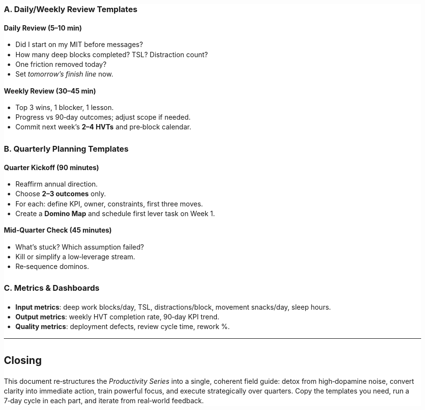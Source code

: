 ### <a id="appendix-a"></a>A. Daily/Weekly Review Templates

**Daily Review (5–10 min)**

* Did I start on my MIT before messages?
* How many deep blocks completed? TSL? Distraction count?
* One friction removed today?
* Set *tomorrow’s finish line* now.

**Weekly Review (30–45 min)**

* Top 3 wins, 1 blocker, 1 lesson.
* Progress vs 90‑day outcomes; adjust scope if needed.
* Commit next week’s **2–4 HVTs** and pre‑block calendar.

### <a id="appendix-b"></a>B. Quarterly Planning Templates

**Quarter Kickoff (90 minutes)**

* Reaffirm annual direction.
* Choose **2–3 outcomes** only.
* For each: define KPI, owner, constraints, first three moves.
* Create a **Domino Map** and schedule first lever task on Week 1.

**Mid‑Quarter Check (45 minutes)**

* What’s stuck? Which assumption failed?
* Kill or simplify a low‑leverage stream.
* Re‑sequence dominos.

### <a id="appendix-c"></a>C. Metrics & Dashboards

* **Input metrics**: deep work blocks/day, TSL, distractions/block, movement snacks/day, sleep hours.
* **Output metrics**: weekly HVT completion rate, 90‑day KPI trend.
* **Quality metrics**: deployment defects, review cycle time, rework %.

---

## Closing

This document re‑structures the *Productivity Series* into a single, coherent field guide: detox from high‑dopamine noise, convert clarity into immediate action, train powerful focus, and execute strategically over quarters. Copy the templates you need, run a 7‑day cycle in each part, and iterate from real‑world feedback.
